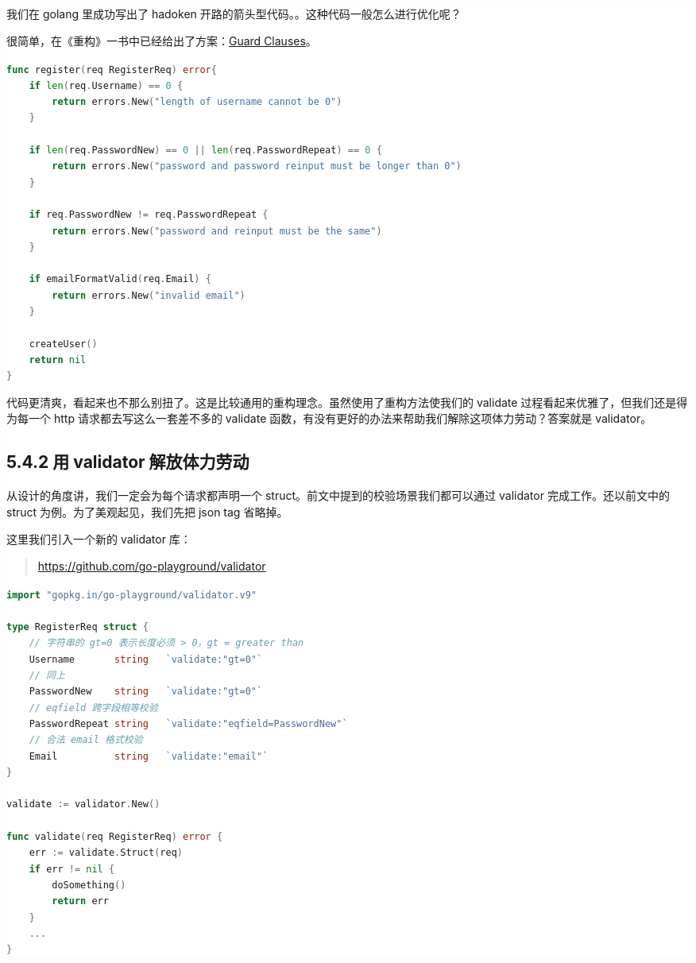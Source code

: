 我们在 golang 里成功写出了 hadoken 开路的箭头型代码。。这种代码一般怎么进行优化呢？

很简单，在《重构》一书中已经给出了方案：[Guard Clauses](https://refactoring.com/catalog/replaceNestedConditionalWithGuardClauses.html)。

```go
func register(req RegisterReq) error{
	if len(req.Username) == 0 {
		return errors.New("length of username cannot be 0")
	}

	if len(req.PasswordNew) == 0 || len(req.PasswordRepeat) == 0 {
		return errors.New("password and password reinput must be longer than 0")
	}

	if req.PasswordNew != req.PasswordRepeat {
		return errors.New("password and reinput must be the same")
	}

	if emailFormatValid(req.Email) {
		return errors.New("invalid email")
	}

	createUser()
	return nil
}
```

代码更清爽，看起来也不那么别扭了。这是比较通用的重构理念。虽然使用了重构方法使我们的 validate 过程看起来优雅了，但我们还是得为每一个 http 请求都去写这么一套差不多的 validate 函数，有没有更好的办法来帮助我们解除这项体力劳动？答案就是 validator。

## 5.4.2 用 validator 解放体力劳动

从设计的角度讲，我们一定会为每个请求都声明一个 struct。前文中提到的校验场景我们都可以通过 validator 完成工作。还以前文中的 struct 为例。为了美观起见，我们先把 json tag 省略掉。

这里我们引入一个新的 validator 库：

> https://github.com/go-playground/validator

```go
import "gopkg.in/go-playground/validator.v9"

type RegisterReq struct {
	// 字符串的 gt=0 表示长度必须 > 0，gt = greater than
	Username       string   `validate:"gt=0"`
	// 同上
	PasswordNew    string   `validate:"gt=0"`
	// eqfield 跨字段相等校验
	PasswordRepeat string   `validate:"eqfield=PasswordNew"`
	// 合法 email 格式校验
	Email          string   `validate:"email"`
}

validate := validator.New()

func validate(req RegisterReq) error {
	err := validate.Struct(req)
	if err != nil {
		doSomething()
		return err
	}
	...
}

```
